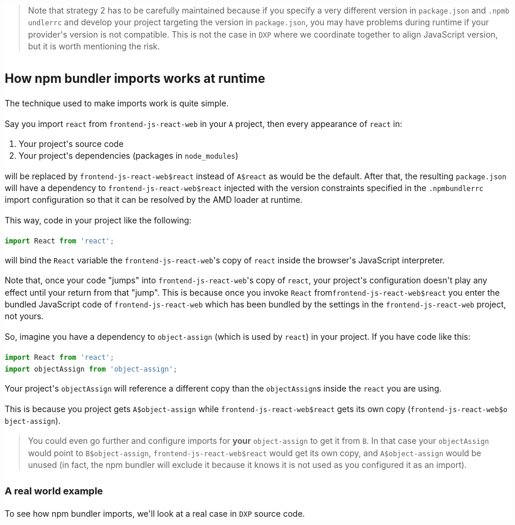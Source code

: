 > Note that strategy 2 has to be carefully maintained because if you specify a very different version in `package.json` and `.npmbundlerrc` and develop your project targeting the version in `package.json`, you may have problems during runtime if your provider's version is not compatible. This is not the case in `DXP` where we coordinate together to align JavaScript version, but it is worth mentioning the risk.

## How npm bundler imports works at runtime

The technique used to make imports work is quite simple.

Say you import `react` from `frontend-js-react-web` in your `A` project, then every appearance of `react` in:

1. Your project's source code
2. Your project's dependencies (packages in `node_modules`)

will be replaced by `frontend-js-react-web$react` instead of `A$react` as would be the default. After that, the resulting `package.json` will have a dependency to `frontend-js-react-web$react` injected with the version constraints specified in the `.npmbundlerrc` import configuration so that it can be resolved by the AMD loader at runtime.

This way, code in your project like the following:

```javascript
import React from 'react';
```

will bind the `React` variable the `frontend-js-react-web`'s copy of `react` inside the browser's JavaScript interpreter.

Note that, once your code "jumps" into `frontend-js-react-web`'s copy of `react`, your project's configuration doesn't play any effect until your return from that "jump". This is because once you invoke `React` from`frontend-js-react-web$react` you enter the bundled JavaScript code of `frontend-js-react-web` which has been bundled by the settings in the `frontend-js-react-web` project, not yours.

So, imagine you have a dependency to `object-assign` (which is used by `react`) in your project. If you have code like this:

```javascript
import React from 'react';
import objectAssign from 'object-assign';
```

Your project's `objectAssign` will reference a different copy than the `objectAssign`s inside the `react` you are using.

This is because you project gets `A$object-assign` while `frontend-js-react-web$react` gets its own copy (`frontend-js-react-web$object-assign`).

> You could even go further and configure imports for **your** `object-assign` to get it from `B`. In that case your `objectAssign` would point to `B$object-assign`, `frontend-js-react-web$react` would get its own copy, and `A$object-assign` would be unused (in fact, the npm bundler will exclude it because it knows it is not used as you configured it as an import).

### A real world example

To see how npm bundler imports, we'll look at a real case in `DXP` source code.
